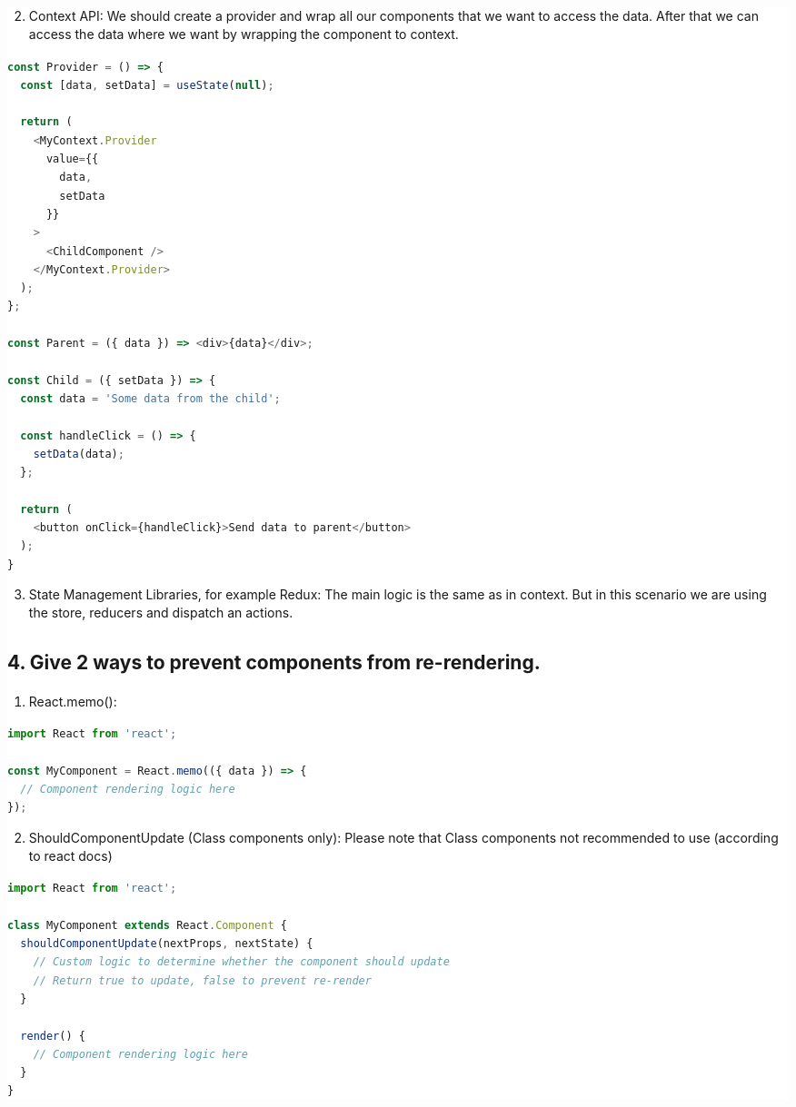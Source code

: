 2. Context API: We should create a provider and wrap all our components that we want to access the data. After that we can access the data where we want by wrapping the component to context.
```javascript
const Provider = () => {
  const [data, setData] = useState(null);

  return (
    <MyContext.Provider
      value={{
        data,
        setData
      }}
    >
      <ChildComponent />
    </MyContext.Provider>
  );
};

const Parent = ({ data }) => <div>{data}</div>;

const Child = ({ setData }) => {
  const data = 'Some data from the child';

  const handleClick = () => {
    setData(data);
  };

  return (
    <button onClick={handleClick}>Send data to parent</button>
  );
}
```

3. State Management Libraries, for example Redux: The main logic is the same as in context. But in this scenario we are using the store, reducers and dispatch an actions.

## 4. Give 2 ways to prevent components from re-rendering.
1. React.memo():
```javascript
import React from 'react';

const MyComponent = React.memo(({ data }) => {
  // Component rendering logic here
});
```

2. ShouldComponentUpdate (Class components only):
Please note that Class components not recommended to use (according to react docs)
```javascript
import React from 'react';

class MyComponent extends React.Component {
  shouldComponentUpdate(nextProps, nextState) {
    // Custom logic to determine whether the component should update
    // Return true to update, false to prevent re-render
  }

  render() {
    // Component rendering logic here
  }
}
```
